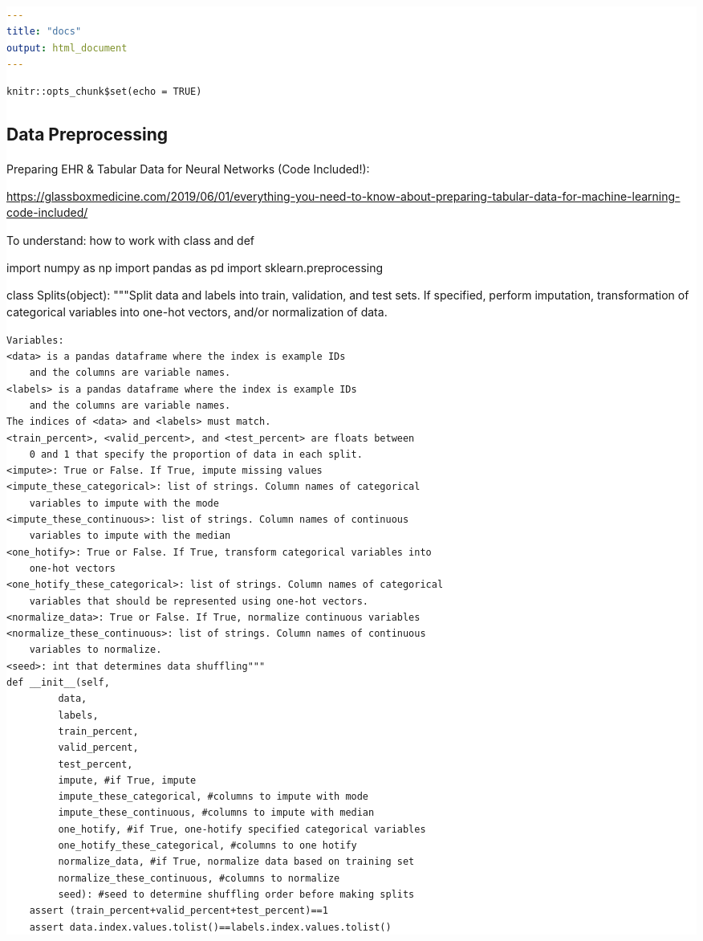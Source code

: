 ```yaml
---
title: "docs"
output: html_document
---
```


```{r setup, include=FALSE}
knitr::opts_chunk$set(echo = TRUE)
```

## Data Preprocessing

Preparing EHR & Tabular Data for Neural Networks (Code Included!):

https://glassboxmedicine.com/2019/06/01/everything-you-need-to-know-about-preparing-tabular-data-for-machine-learning-code-included/

To understand: how to work with class and def


import numpy as np
import pandas as pd
import sklearn.preprocessing

class Splits(object):
    """Split data and labels into train, validation, and test sets.
    If specified, perform imputation, transformation of categorical variables
    into one-hot vectors, and/or normalization of data.
    
    Variables:
    <data> is a pandas dataframe where the index is example IDs
        and the columns are variable names.
    <labels> is a pandas dataframe where the index is example IDs
        and the columns are variable names.
    The indices of <data> and <labels> must match.
    <train_percent>, <valid_percent>, and <test_percent> are floats between
        0 and 1 that specify the proportion of data in each split.
    <impute>: True or False. If True, impute missing values
    <impute_these_categorical>: list of strings. Column names of categorical
        variables to impute with the mode
    <impute_these_continuous>: list of strings. Column names of continuous
        variables to impute with the median
    <one_hotify>: True or False. If True, transform categorical variables into
        one-hot vectors
    <one_hotify_these_categorical>: list of strings. Column names of categorical
        variables that should be represented using one-hot vectors.
    <normalize_data>: True or False. If True, normalize continuous variables
    <normalize_these_continuous>: list of strings. Column names of continuous
        variables to normalize.
    <seed>: int that determines data shuffling"""
    def __init__(self,
             data,
             labels,
             train_percent,
             valid_percent,
             test_percent,
             impute, #if True, impute
             impute_these_categorical, #columns to impute with mode
             impute_these_continuous, #columns to impute with median
             one_hotify, #if True, one-hotify specified categorical variables
             one_hotify_these_categorical, #columns to one hotify
             normalize_data, #if True, normalize data based on training set
             normalize_these_continuous, #columns to normalize
             seed): #seed to determine shuffling order before making splits
        assert (train_percent+valid_percent+test_percent)==1
        assert data.index.values.tolist()==labels.index.values.tolist()